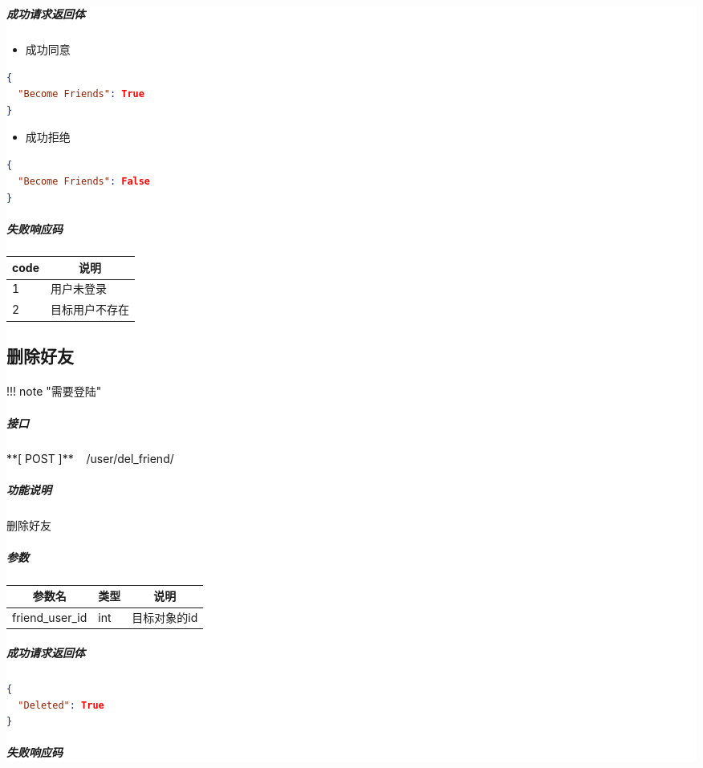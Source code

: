 ##### 成功请求返回体

- 成功同意

```json
{
  "Become Friends": True
}
```

- 成功拒绝

```json
{
  "Become Friends": False
}
```

##### 失败响应码

| code | 说明           |
| ---- | -------------- |
| 1    | 用户未登录     |
| 2    | 目标用户不存在 |

## 删除好友

!!! note "需要登陆"

##### 接口

<div class="grid cards" markdown>
<span>**[ POST ]**    /user/del_friend/</span>
</div>

##### 功能说明

删除好友

##### 参数

| 参数名         | 类型 | 说明         |
| -------------- | ---- | ------------ |
| friend_user_id | int  | 目标对象的id |

##### 成功请求返回体

```json
{
  "Deleted": True
}
```

##### 失败响应码

